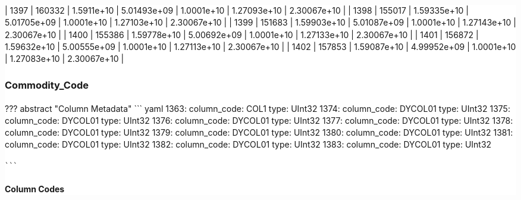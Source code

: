 |   1397 |  160332 |      1.5911e+10  |          5.01493e+09 |     1.0001e+10 |      1.27093e+10 | 2.30067e+10 |
|   1398 |  155017 |      1.59335e+10 |          5.01705e+09 |     1.0001e+10 |      1.27103e+10 | 2.30067e+10 |
|   1399 |  151683 |      1.59903e+10 |          5.01087e+09 |     1.0001e+10 |      1.27143e+10 | 2.30067e+10 |
|   1400 |  155386 |      1.59778e+10 |          5.00692e+09 |     1.0001e+10 |      1.27133e+10 | 2.30067e+10 |
|   1401 |  156872 |      1.59632e+10 |          5.00555e+09 |     1.0001e+10 |      1.27113e+10 | 2.30067e+10 |
|   1402 |  157853 |      1.59087e+10 |          4.99952e+09 |     1.0001e+10 |      1.27083e+10 | 2.30067e+10 |


### Commodity_Code

??? abstract "Column Metadata"
    ``` yaml
    1363:
      column_code: COL1
      type: UInt32
    1374:
      column_code: DYCOL01
      type: UInt32
    1375:
      column_code: DYCOL01
      type: UInt32
    1376:
      column_code: DYCOL01
      type: UInt32
    1377:
      column_code: DYCOL01
      type: UInt32
    1378:
      column_code: DYCOL01
      type: UInt32
    1379:
      column_code: DYCOL01
      type: UInt32
    1380:
      column_code: DYCOL01
      type: UInt32
    1381:
      column_code: DYCOL01
      type: UInt32
    1382:
      column_code: DYCOL01
      type: UInt32
    1383:
      column_code: DYCOL01
      type: UInt32
    
    ```
#### Column Codes

